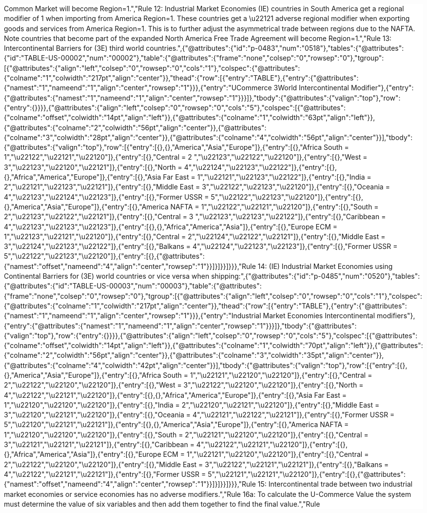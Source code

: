 Common Market will become Region=1.","Rule 12: Industrial Market Economies (IE) countries in South America get a regional modifier of 1 when importing from America Region=1. These countries get a \u22121 adverse regional modifier when exporting goods and services from America Region=1. This is to further adjust the asymmetrical trade between regions due to the NAFTA. Note countries that become part of the expanded North America Free Trade Agreement will become Region=1.","Rule 13: Intercontinental Barriers for (3E) third world countries.",{"@attributes":{"id":"p-0483","num":"0518"},"tables":{"@attributes":{"id":"TABLE-US-00002","num":"00002"},"table":{"@attributes":{"frame":"none","colsep":"0","rowsep":"0"},"tgroup":[{"@attributes":{"align":"left","colsep":"0","rowsep":"0","cols":"1"},"colspec":{"@attributes":{"colname":"1","colwidth":"217pt","align":"center"}},"thead":{"row":[{"entry":"TABLE"},{"entry":{"@attributes":{"namest":"1","nameend":"1","align":"center","rowsep":"1"}}},{"entry":"UCommerce 3World Intercontinental Modifier"},{"entry":{"@attributes":{"namest":"1","nameend":"1","align":"center","rowsep":"1"}}}]},"tbody":{"@attributes":{"valign":"top"},"row":{"entry":{}}}},{"@attributes":{"align":"left","colsep":"0","rowsep":"0","cols":"5"},"colspec":[{"@attributes":{"colname":"offset","colwidth":"14pt","align":"left"}},{"@attributes":{"colname":"1","colwidth":"63pt","align":"left"}},{"@attributes":{"colname":"2","colwidth":"56pt","align":"center"}},{"@attributes":{"colname":"3","colwidth":"28pt","align":"center"}},{"@attributes":{"colname":"4","colwidth":"56pt","align":"center"}}],"tbody":{"@attributes":{"valign":"top"},"row":[{"entry":[{},{},"America","Asia","Europe"]},{"entry":[{},"Africa South = 1","\u22122","\u22121","\u22120"]},{"entry":[{},"Central = 2 ","\u22123","\u22122","\u22120"]},{"entry":[{},"West = 3","\u22123","\u22120","\u22121"]},{"entry":[{},"North = 4","\u22124","\u22123","\u22122"]},{"entry":[{},{},"Africa","America","Europe"]},{"entry":[{},"Asia Far East = 1","\u22121","\u22123","\u22122"]},{"entry":[{},"India = 2","\u22121","\u22123","\u22121"]},{"entry":[{},"Middle East = 3","\u22122","\u22123","\u22120"]},{"entry":[{},"Oceania = 4","\u22123","\u22124","\u22123"]},{"entry":[{},"Former USSR = 5","\u22122","\u22123","\u22120"]},{"entry":[{},{},"America","Asia","Europe"]},{"entry":[{},"America NAFTA = 1","\u22122","\u22121","\u22120"]},{"entry":[{},"South = 2","\u22123","\u22122","\u22121"]},{"entry":[{},"Central = 3 ","\u22123","\u22123","\u22122"]},{"entry":[{},"Caribbean = 4","\u22123","\u22123","\u22123"]},{"entry":[{},{},"Africa","America","Asia"]},{"entry":[{},"Europe ECM = 1","\u22123","\u22121","\u22120"]},{"entry":[{},"Central = 2","\u22124","\u22122","\u22121"]},{"entry":[{},"Middle East = 3","\u22124","\u22123","\u22122"]},{"entry":[{},"Balkans = 4","\u22124","\u22123","\u22123"]},{"entry":[{},"Former USSR = 5","\u22122","\u22123","\u22120"]},{"entry":[{},{"@attributes":{"namest":"offset","nameend":"4","align":"center","rowsep":"1"}}]}]}}]}}},"Rule 14: (IE) Industrial Market Economies using Continental Barriers for (3E) world countries or vice versa when shipping:",{"@attributes":{"id":"p-0485","num":"0520"},"tables":{"@attributes":{"id":"TABLE-US-00003","num":"00003"},"table":{"@attributes":{"frame":"none","colsep":"0","rowsep":"0"},"tgroup":[{"@attributes":{"align":"left","colsep":"0","rowsep":"0","cols":"1"},"colspec":{"@attributes":{"colname":"1","colwidth":"217pt","align":"center"}},"thead":{"row":[{"entry":"TABLE"},{"entry":{"@attributes":{"namest":"1","nameend":"1","align":"center","rowsep":"1"}}},{"entry":"Industrial Market Economies Intercontinental modifiers"},{"entry":{"@attributes":{"namest":"1","nameend":"1","align":"center","rowsep":"1"}}}]},"tbody":{"@attributes":{"valign":"top"},"row":{"entry":{}}}},{"@attributes":{"align":"left","colsep":"0","rowsep":"0","cols":"5"},"colspec":[{"@attributes":{"colname":"offset","colwidth":"14pt","align":"left"}},{"@attributes":{"colname":"1","colwidth":"70pt","align":"left"}},{"@attributes":{"colname":"2","colwidth":"56pt","align":"center"}},{"@attributes":{"colname":"3","colwidth":"35pt","align":"center"}},{"@attributes":{"colname":"4","colwidth":"42pt","align":"center"}}],"tbody":{"@attributes":{"valign":"top"},"row":[{"entry":[{},{},"America","Asia","Europe"]},{"entry":[{},"Africa South = 1","\u22121","\u22120","\u22120"]},{"entry":[{},"Central = 2","\u22122","\u22120","\u22120"]},{"entry":[{},"West = 3","\u22122","\u22120","\u22120"]},{"entry":[{},"North = 4","\u22122","\u22121","\u22120"]},{"entry":[{},{},"Africa","America","Europe"]},{"entry":[{},"Asia Far East = 1","\u22120","\u22120","\u22120"]},{"entry":[{},"India = 2","\u22120","\u22121","\u22120"]},{"entry":[{},"Middle East = 3","\u22120","\u22121","\u22120"]},{"entry":[{},"Oceania = 4","\u22121","\u22122","\u22121"]},{"entry":[{},"Former USSR = 5","\u22120","\u22121","\u22121"]},{"entry":[{},{},"America","Asia","Europe"]},{"entry":[{},"America NAFTA = 1","\u22120","\u22120","\u22120"]},{"entry":[{},"South = 2","\u22121","\u22120","\u22120"]},{"entry":[{},"Central = 3","\u22121","\u22121","\u22121"]},{"entry":[{},"Caribbean = 4","\u22122","\u22121","\u22120"]},{"entry":[{},{},"Africa","America","Asia"]},{"entry":[{},"Europe ECM = 1","\u22121","\u22120","\u22120"]},{"entry":[{},"Central = 2","\u22122","\u22120","\u22120"]},{"entry":[{},"Middle East = 3","\u22122","\u22121","\u22121"]},{"entry":[{},"Balkans = 4","\u22122","\u22121","\u22121"]},{"entry":[{},"Former USSR = 5","\u22121","\u22121","\u22120"]},{"entry":[{},{"@attributes":{"namest":"offset","nameend":"4","align":"center","rowsep":"1"}}]}]}}]}}},"Rule 15: Intercontinental trade between two industrial market economies or service economies has no adverse modifiers.","Rule 16a: To calculate the U-Commerce Value the system must determine the value of six variables and then add them together to find the final value.","Rule